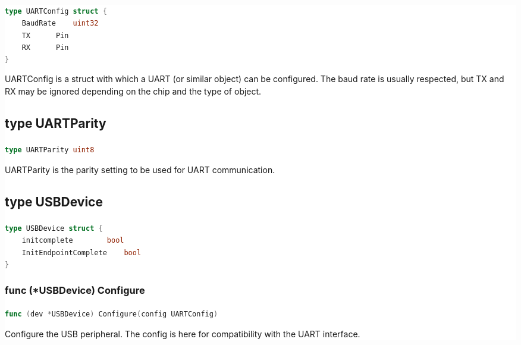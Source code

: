 ```go
type UARTConfig struct {
	BaudRate	uint32
	TX		Pin
	RX		Pin
}
```

UARTConfig is a struct with which a UART (or similar object) can be
configured. The baud rate is usually respected, but TX and RX may be ignored
depending on the chip and the type of object.





## type UARTParity

```go
type UARTParity uint8
```

UARTParity is the parity setting to be used for UART communication.





## type USBDevice

```go
type USBDevice struct {
	initcomplete		bool
	InitEndpointComplete	bool
}
```




### func (*USBDevice) Configure

```go
func (dev *USBDevice) Configure(config UARTConfig)
```

Configure the USB peripheral. The config is here for compatibility with the UART interface.




